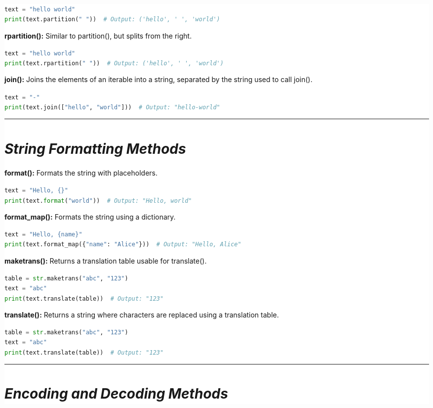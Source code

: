 ```python
text = "hello world"
print(text.partition(" "))  # Output: ('hello', ' ', 'world')
```

**rpartition():** Similar to partition(), but splits from the right.

```python
text = "hello world"
print(text.rpartition(" "))  # Output: ('hello', ' ', 'world')
```

**join():** Joins the elements of an iterable into a string, separated by the string used to call join().

```python
text = "-"
print(text.join(["hello", "world"]))  # Output: "hello-world"
```

---

# **_String Formatting Methods_**

**format():** Formats the string with placeholders.

```python
text = "Hello, {}"
print(text.format("world"))  # Output: "Hello, world"
```

**format_map():** Formats the string using a dictionary.

```python
text = "Hello, {name}"
print(text.format_map({"name": "Alice"}))  # Output: "Hello, Alice"
```

**maketrans():** Returns a translation table usable for translate().

```python
table = str.maketrans("abc", "123")
text = "abc"
print(text.translate(table))  # Output: "123"
```

**translate():** Returns a string where characters are replaced using a translation table.

```python
table = str.maketrans("abc", "123")
text = "abc"
print(text.translate(table))  # Output: "123"
```

---

# **_Encoding and Decoding Methods_**
